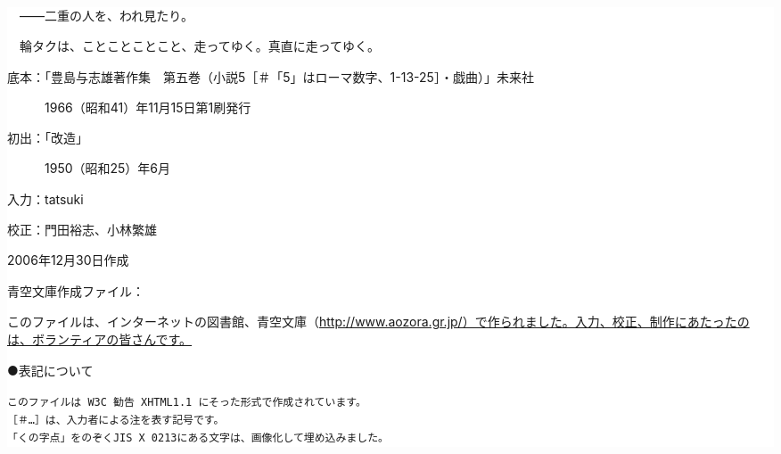 　――二重の人を、われ見たり。

　輪タクは、ことことことこと、走ってゆく。真直に走ってゆく。













底本：「豊島与志雄著作集　第五巻（小説5［＃「5」はローマ数字、1-13-25］・戯曲）」未来社


　　　1966（昭和41）年11月15日第1刷発行

初出：「改造」

　　　1950（昭和25）年6月

入力：tatsuki

校正：門田裕志、小林繁雄

2006年12月30日作成

青空文庫作成ファイル：

このファイルは、インターネットの図書館、青空文庫（http://www.aozora.gr.jp/）で作られました。入力、校正、制作にあたったのは、ボランティアの皆さんです。











●表記について


	このファイルは W3C 勧告 XHTML1.1 にそった形式で作成されています。
	［＃…］は、入力者による注を表す記号です。
	「くの字点」をのぞくJIS X 0213にある文字は、画像化して埋め込みました。